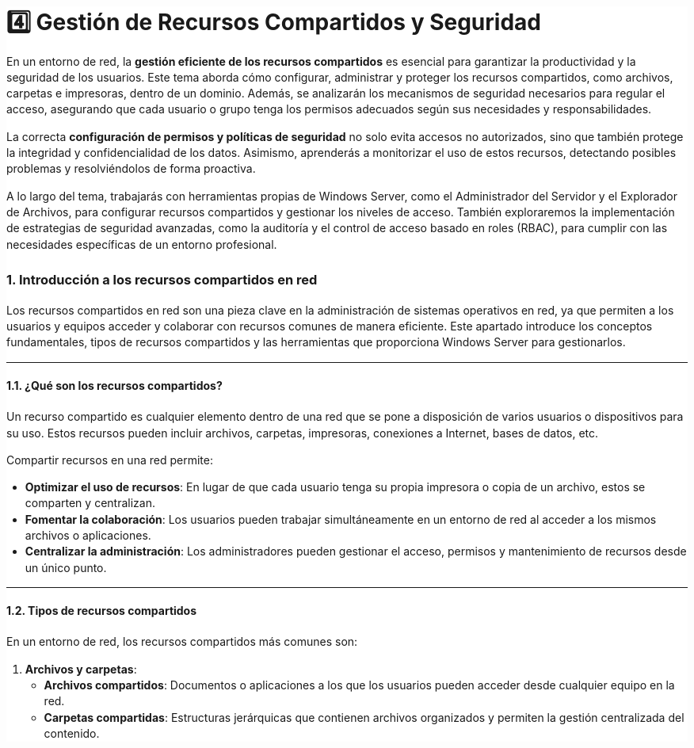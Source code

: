 # 4️⃣ Gestión de Recursos Compartidos y Seguridad

En un entorno de red, la **gestión eficiente de los recursos compartidos** es esencial para garantizar la productividad y la seguridad de los usuarios. Este tema aborda cómo configurar, administrar y proteger los recursos compartidos, como archivos, carpetas e impresoras, dentro de un dominio. Además, se analizarán los mecanismos de seguridad necesarios para regular el acceso, asegurando que cada usuario o grupo tenga los permisos adecuados según sus necesidades y responsabilidades.

La correcta **configuración de permisos y políticas de seguridad** no solo evita accesos no autorizados, sino que también protege la integridad y confidencialidad de los datos. Asimismo, aprenderás a monitorizar el uso de estos recursos, detectando posibles problemas y resolviéndolos de forma proactiva.

A lo largo del tema, trabajarás con herramientas propias de Windows Server, como el Administrador del Servidor y el Explorador de Archivos, para configurar recursos compartidos y gestionar los niveles de acceso. También exploraremos la implementación de estrategias de seguridad avanzadas, como la auditoría y el control de acceso basado en roles (RBAC), para cumplir con las necesidades específicas de un entorno profesional.

### **1. Introducción a los recursos compartidos en red**

Los recursos compartidos en red son una pieza clave en la administración de sistemas operativos en red, ya que permiten a los usuarios y equipos acceder y colaborar con recursos comunes de manera eficiente. Este apartado introduce los conceptos fundamentales, tipos de recursos compartidos y las herramientas que proporciona Windows Server para gestionarlos.

---

#### **1.1. ¿Qué son los recursos compartidos?**

Un recurso compartido es cualquier elemento dentro de una red que se pone a disposición de varios usuarios o dispositivos para su uso. Estos recursos pueden incluir archivos, carpetas, impresoras, conexiones a Internet, bases de datos, etc. 

Compartir recursos en una red permite:  
- **Optimizar el uso de recursos**: En lugar de que cada usuario tenga su propia impresora o copia de un archivo, estos se comparten y centralizan.  
- **Fomentar la colaboración**: Los usuarios pueden trabajar simultáneamente en un entorno de red al acceder a los mismos archivos o aplicaciones.  
- **Centralizar la administración**: Los administradores pueden gestionar el acceso, permisos y mantenimiento de recursos desde un único punto.

---

#### **1.2. Tipos de recursos compartidos**

En un entorno de red, los recursos compartidos más comunes son:  

1. **Archivos y carpetas**:  
   - **Archivos compartidos**: Documentos o aplicaciones a los que los usuarios pueden acceder desde cualquier equipo en la red.  
   - **Carpetas compartidas**: Estructuras jerárquicas que contienen archivos organizados y permiten la gestión centralizada del contenido.  
